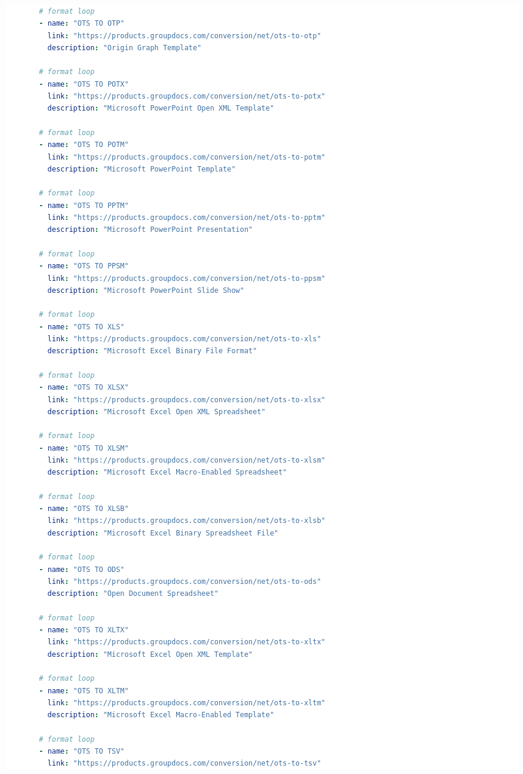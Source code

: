 ```yaml
        # format loop
        - name: "OTS TO OTP"
          link: "https://products.groupdocs.com/conversion/net/ots-to-otp"
          description: "Origin Graph Template"

        # format loop
        - name: "OTS TO POTX"
          link: "https://products.groupdocs.com/conversion/net/ots-to-potx"
          description: "Microsoft PowerPoint Open XML Template"

        # format loop
        - name: "OTS TO POTM"
          link: "https://products.groupdocs.com/conversion/net/ots-to-potm"
          description: "Microsoft PowerPoint Template"

        # format loop
        - name: "OTS TO PPTM"
          link: "https://products.groupdocs.com/conversion/net/ots-to-pptm"
          description: "Microsoft PowerPoint Presentation"

        # format loop
        - name: "OTS TO PPSM"
          link: "https://products.groupdocs.com/conversion/net/ots-to-ppsm"
          description: "Microsoft PowerPoint Slide Show"

        # format loop
        - name: "OTS TO XLS"
          link: "https://products.groupdocs.com/conversion/net/ots-to-xls"
          description: "Microsoft Excel Binary File Format"

        # format loop
        - name: "OTS TO XLSX"
          link: "https://products.groupdocs.com/conversion/net/ots-to-xlsx"
          description: "Microsoft Excel Open XML Spreadsheet"

        # format loop
        - name: "OTS TO XLSM"
          link: "https://products.groupdocs.com/conversion/net/ots-to-xlsm"
          description: "Microsoft Excel Macro-Enabled Spreadsheet"

        # format loop
        - name: "OTS TO XLSB"
          link: "https://products.groupdocs.com/conversion/net/ots-to-xlsb"
          description: "Microsoft Excel Binary Spreadsheet File"

        # format loop
        - name: "OTS TO ODS"
          link: "https://products.groupdocs.com/conversion/net/ots-to-ods"
          description: "Open Document Spreadsheet"

        # format loop
        - name: "OTS TO XLTX"
          link: "https://products.groupdocs.com/conversion/net/ots-to-xltx"
          description: "Microsoft Excel Open XML Template"

        # format loop
        - name: "OTS TO XLTM"
          link: "https://products.groupdocs.com/conversion/net/ots-to-xltm"
          description: "Microsoft Excel Macro-Enabled Template"

        # format loop
        - name: "OTS TO TSV"
          link: "https://products.groupdocs.com/conversion/net/ots-to-tsv"
```